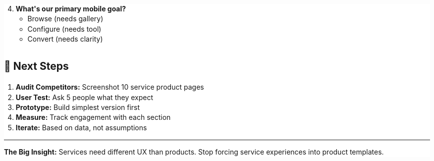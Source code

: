 4. **What's our primary mobile goal?**
   - Browse (needs gallery)
   - Configure (needs tool)
   - Convert (needs clarity)

## 🚀 Next Steps

1. **Audit Competitors:** Screenshot 10 service product pages
2. **User Test:** Ask 5 people what they expect
3. **Prototype:** Build simplest version first
4. **Measure:** Track engagement with each section
5. **Iterate:** Based on data, not assumptions

---

**The Big Insight:** Services need different UX than products. 
Stop forcing service experiences into product templates.